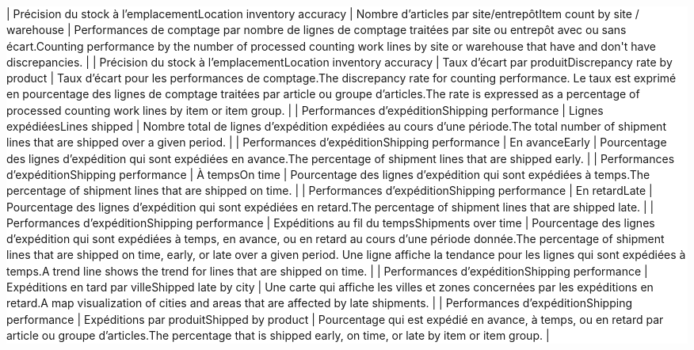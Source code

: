 | <span data-ttu-id="a0031-181">Précision du stock à l’emplacement</span><span class="sxs-lookup"><span data-stu-id="a0031-181">Location inventory accuracy</span></span> | <span data-ttu-id="a0031-182">Nombre d’articles par site/entrepôt</span><span class="sxs-lookup"><span data-stu-id="a0031-182">Item count by site / warehouse</span></span>           | <span data-ttu-id="a0031-183">Performances de comptage par nombre de lignes de comptage traitées par site ou entrepôt avec ou sans écart.</span><span class="sxs-lookup"><span data-stu-id="a0031-183">Counting performance by the number of processed counting work lines by site or warehouse that have and don't have discrepancies.</span></span> |
| <span data-ttu-id="a0031-184">Précision du stock à l’emplacement</span><span class="sxs-lookup"><span data-stu-id="a0031-184">Location inventory accuracy</span></span> | <span data-ttu-id="a0031-185">Taux d’écart par produit</span><span class="sxs-lookup"><span data-stu-id="a0031-185">Discrepancy rate by product</span></span>              | <span data-ttu-id="a0031-186">Taux d’écart pour les performances de comptage.</span><span class="sxs-lookup"><span data-stu-id="a0031-186">The discrepancy rate for counting performance.</span></span> <span data-ttu-id="a0031-187">Le taux est exprimé en pourcentage des lignes de comptage traitées par article ou groupe d’articles.</span><span class="sxs-lookup"><span data-stu-id="a0031-187">The rate is expressed as a percentage of processed counting work lines by item or item group.</span></span> |
| <span data-ttu-id="a0031-188">Performances d’expédition</span><span class="sxs-lookup"><span data-stu-id="a0031-188">Shipping performance</span></span>        | <span data-ttu-id="a0031-189">Lignes expédiées</span><span class="sxs-lookup"><span data-stu-id="a0031-189">Lines shipped</span></span>                            | <span data-ttu-id="a0031-190">Nombre total de lignes d’expédition expédiées au cours d’une période.</span><span class="sxs-lookup"><span data-stu-id="a0031-190">The total number of shipment lines that are shipped over a given period.</span></span> |
| <span data-ttu-id="a0031-191">Performances d’expédition</span><span class="sxs-lookup"><span data-stu-id="a0031-191">Shipping performance</span></span>        | <span data-ttu-id="a0031-192">En avance</span><span class="sxs-lookup"><span data-stu-id="a0031-192">Early</span></span>                                    | <span data-ttu-id="a0031-193">Pourcentage des lignes d’expédition qui sont expédiées en avance.</span><span class="sxs-lookup"><span data-stu-id="a0031-193">The percentage of shipment lines that are shipped early.</span></span> |
| <span data-ttu-id="a0031-194">Performances d’expédition</span><span class="sxs-lookup"><span data-stu-id="a0031-194">Shipping performance</span></span>        | <span data-ttu-id="a0031-195">À temps</span><span class="sxs-lookup"><span data-stu-id="a0031-195">On time</span></span>                                  | <span data-ttu-id="a0031-196">Pourcentage des lignes d’expédition qui sont expédiées à temps.</span><span class="sxs-lookup"><span data-stu-id="a0031-196">The percentage of shipment lines that are shipped on time.</span></span> |
| <span data-ttu-id="a0031-197">Performances d’expédition</span><span class="sxs-lookup"><span data-stu-id="a0031-197">Shipping performance</span></span>        | <span data-ttu-id="a0031-198">En retard</span><span class="sxs-lookup"><span data-stu-id="a0031-198">Late</span></span>                                     | <span data-ttu-id="a0031-199">Pourcentage des lignes d’expédition qui sont expédiées en retard.</span><span class="sxs-lookup"><span data-stu-id="a0031-199">The percentage of shipment lines that are shipped late.</span></span> |
| <span data-ttu-id="a0031-200">Performances d’expédition</span><span class="sxs-lookup"><span data-stu-id="a0031-200">Shipping performance</span></span>        | <span data-ttu-id="a0031-201">Expéditions au fil du temps</span><span class="sxs-lookup"><span data-stu-id="a0031-201">Shipments over time</span></span>                      | <span data-ttu-id="a0031-202">Pourcentage des lignes d’expédition qui sont expédiées à temps, en avance, ou en retard au cours d’une période donnée.</span><span class="sxs-lookup"><span data-stu-id="a0031-202">The percentage of shipment lines that are shipped on time, early, or late over a given period.</span></span> <span data-ttu-id="a0031-203">Une ligne affiche la tendance pour les lignes qui sont expédiées à temps.</span><span class="sxs-lookup"><span data-stu-id="a0031-203">A trend line shows the trend for lines that are shipped on time.</span></span> |
| <span data-ttu-id="a0031-204">Performances d’expédition</span><span class="sxs-lookup"><span data-stu-id="a0031-204">Shipping performance</span></span>        | <span data-ttu-id="a0031-205">Expéditions en tard par ville</span><span class="sxs-lookup"><span data-stu-id="a0031-205">Shipped late by city</span></span>                     | <span data-ttu-id="a0031-206">Une carte qui affiche les villes et zones concernées par les expéditions en retard.</span><span class="sxs-lookup"><span data-stu-id="a0031-206">A map visualization of cities and areas that are affected by late shipments.</span></span> |
| <span data-ttu-id="a0031-207">Performances d’expédition</span><span class="sxs-lookup"><span data-stu-id="a0031-207">Shipping performance</span></span>        | <span data-ttu-id="a0031-208">Expéditions par produit</span><span class="sxs-lookup"><span data-stu-id="a0031-208">Shipped by product</span></span>                       | <span data-ttu-id="a0031-209">Pourcentage qui est expédié en avance, à temps, ou en retard par article ou groupe d’articles.</span><span class="sxs-lookup"><span data-stu-id="a0031-209">The percentage that is shipped early, on time, or late by item or item group.</span></span> |